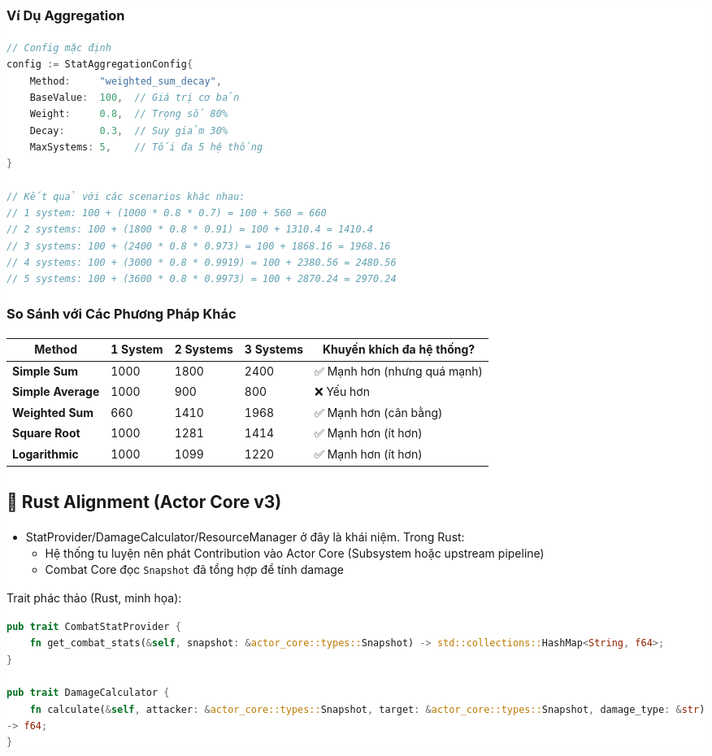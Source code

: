 ### **Ví Dụ Aggregation**

```go
// Config mặc định
config := StatAggregationConfig{
    Method:     "weighted_sum_decay",
    BaseValue:  100,  // Giá trị cơ bản
    Weight:     0.8,  // Trọng số 80%
    Decay:      0.3,  // Suy giảm 30%
    MaxSystems: 5,    // Tối đa 5 hệ thống
}

// Kết quả với các scenarios khác nhau:
// 1 system: 100 + (1000 * 0.8 * 0.7) = 100 + 560 = 660
// 2 systems: 100 + (1800 * 0.8 * 0.91) = 100 + 1310.4 = 1410.4
// 3 systems: 100 + (2400 * 0.8 * 0.973) = 100 + 1868.16 = 1968.16
// 4 systems: 100 + (3000 * 0.8 * 0.9919) = 100 + 2380.56 = 2480.56
// 5 systems: 100 + (3600 * 0.8 * 0.9973) = 100 + 2870.24 = 2970.24
```

### **So Sánh với Các Phương Pháp Khác**

| Method | 1 System | 2 Systems | 3 Systems | **Khuyến khích đa hệ thống?** |
|--------|----------|-----------|-----------|-------------------------------|
| **Simple Sum** | 1000 | 1800 | 2400 | ✅ Mạnh hơn (nhưng quá mạnh) |
| **Simple Average** | 1000 | 900 | 800 | ❌ Yếu hơn |
| **Weighted Sum** | 660 | 1410 | 1968 | ✅ Mạnh hơn (cân bằng) |
| **Square Root** | 1000 | 1281 | 1414 | ✅ Mạnh hơn (ít hơn) |
| **Logarithmic** | 1000 | 1099 | 1220 | ✅ Mạnh hơn (ít hơn) |

## 🔧 Rust Alignment (Actor Core v3)

- StatProvider/DamageCalculator/ResourceManager ở đây là khái niệm. Trong Rust:
  - Hệ thống tu luyện nên phát Contribution vào Actor Core (Subsystem hoặc upstream pipeline)
  - Combat Core đọc `Snapshot` đã tổng hợp để tính damage

Trait phác thảo (Rust, minh họa):
```rust
pub trait CombatStatProvider {
    fn get_combat_stats(&self, snapshot: &actor_core::types::Snapshot) -> std::collections::HashMap<String, f64>;
}

pub trait DamageCalculator {
    fn calculate(&self, attacker: &actor_core::types::Snapshot, target: &actor_core::types::Snapshot, damage_type: &str) -> f64;
}
```
